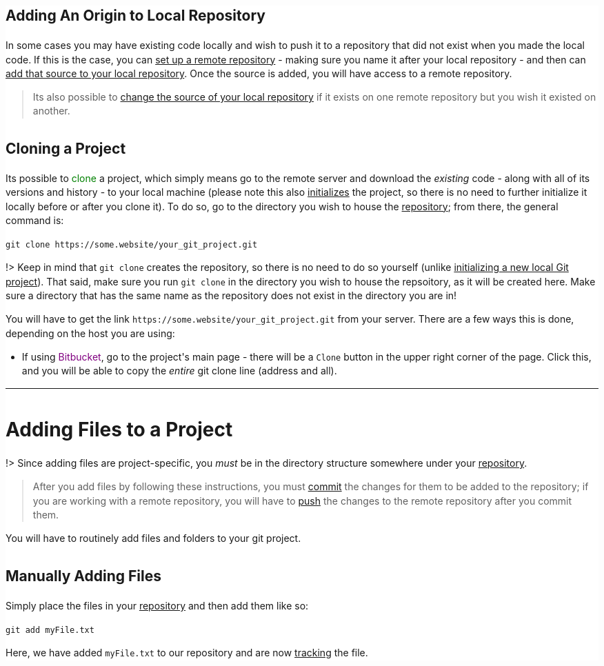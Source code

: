 ## Adding An Origin to Local Repository

In some cases you may have existing code locally and wish to push it to a repository that did not exist when you made the local code. If this is the case, you can [set up a remote repository](learn_to_code/git/git?id=setting-up-a-remote-repository) - making sure you name it after your local repository - and then can [add that source to your local repository](learn_to_code/git/git_cli_commands?id=adding-a-source). Once the source is added, you will have access to a remote repository.

> Its also possible to  [change the source of your local repository](learn_to_code/git/git_cli_commands?id=changing-a-source) if it exists on one remote repository but you wish it existed on another.

## Cloning a Project

Its possible to <font color="green">clone</font> a project, which simply means go to the remote server and download the _existing_ code - along with all of its versions and history - to your local machine (please note this also [initializes](learn_to_code/git/git?id=initialization-for-each-project-local) the project, so there is no need to further initialize it locally before or after you clone it). To do so, go to the directory you wish to house the [repository](learn_to_code/git/git_concepts?id=repository); from there, the general command is:
```
git clone https://some.website/your_git_project.git
```

!> Keep in mind that `git clone` creates the repository, so there is no need to do so yourself (unlike [initializing a new local Git project](learn_to_code/git/git?id=initialization-for-each-project-local)). That said, make sure you run `git clone` in the directory you wish to house the repsoitory, as it will be created here. Make sure a directory that has the same name as the repository does not exist in the directory you are in!

You will have to get the link `https://some.website/your_git_project.git` from your server.  There are a few ways this is done, depending on the host you are using:
* If using <font color="purple">Bitbucket</font>, go to the project's main page - there will be a `Clone` button in the upper right corner of the page. Click this, and you will be able to copy the _entire_ git clone line (address and all). 


---

# Adding Files to a Project

!> Since adding files are project-specific, you _must_ be in the directory structure somewhere under your [repository](learn_to_code/git/git_concepts?id=repository).

> After you add files by following these instructions, you must [commit](learn_to_code/git/git?id=committing-changes) the changes for them to be added to the repository; if you are working with a remote repository, you will have to [push](learn_to_code/git/git?id=pushing-to-remote-repository) the changes to the remote repository after you commit them.

You will have to routinely add files and folders to your git project. 

## Manually Adding Files

Simply place the files in your [repository](learn_to_code/git/git_concepts?id=repository) and then add them like so:
```
git add myFile.txt
```
Here, we have added `myFile.txt` to our repository and are now [tracking](learn_to_code/git/git_concepts?id=tracked-files) the file.
